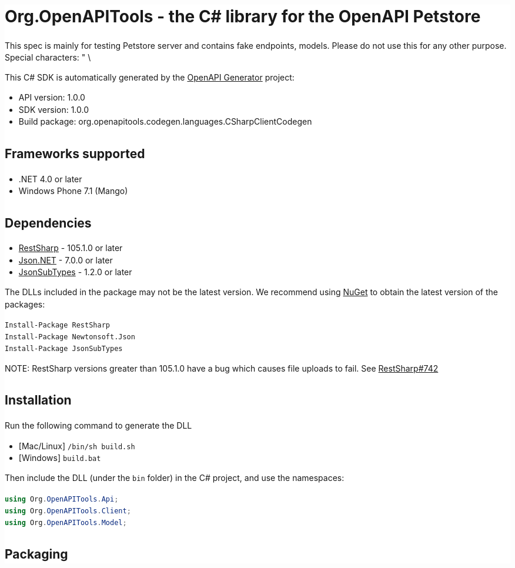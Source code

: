 # Org.OpenAPITools - the C# library for the OpenAPI Petstore

This spec is mainly for testing Petstore server and contains fake endpoints, models. Please do not use this for any other purpose. Special characters: \" \\

This C# SDK is automatically generated by the [OpenAPI Generator](https://openapi-generator.tech) project:

- API version: 1.0.0
- SDK version: 1.0.0
- Build package: org.openapitools.codegen.languages.CSharpClientCodegen

<a name="frameworks-supported"></a>
## Frameworks supported
- .NET 4.0 or later
- Windows Phone 7.1 (Mango)

<a name="dependencies"></a>
## Dependencies
- [RestSharp](https://www.nuget.org/packages/RestSharp) - 105.1.0 or later
- [Json.NET](https://www.nuget.org/packages/Newtonsoft.Json/) - 7.0.0 or later
- [JsonSubTypes](https://www.nuget.org/packages/JsonSubTypes/) - 1.2.0 or later

The DLLs included in the package may not be the latest version. We recommend using [NuGet](https://docs.nuget.org/consume/installing-nuget) to obtain the latest version of the packages:
```
Install-Package RestSharp
Install-Package Newtonsoft.Json
Install-Package JsonSubTypes
```

NOTE: RestSharp versions greater than 105.1.0 have a bug which causes file uploads to fail. See [RestSharp#742](https://github.com/restsharp/RestSharp/issues/742)

<a name="installation"></a>
## Installation
Run the following command to generate the DLL
- [Mac/Linux] `/bin/sh build.sh`
- [Windows] `build.bat`

Then include the DLL (under the `bin` folder) in the C# project, and use the namespaces:
```csharp
using Org.OpenAPITools.Api;
using Org.OpenAPITools.Client;
using Org.OpenAPITools.Model;
```
<a name="packaging"></a>
## Packaging
